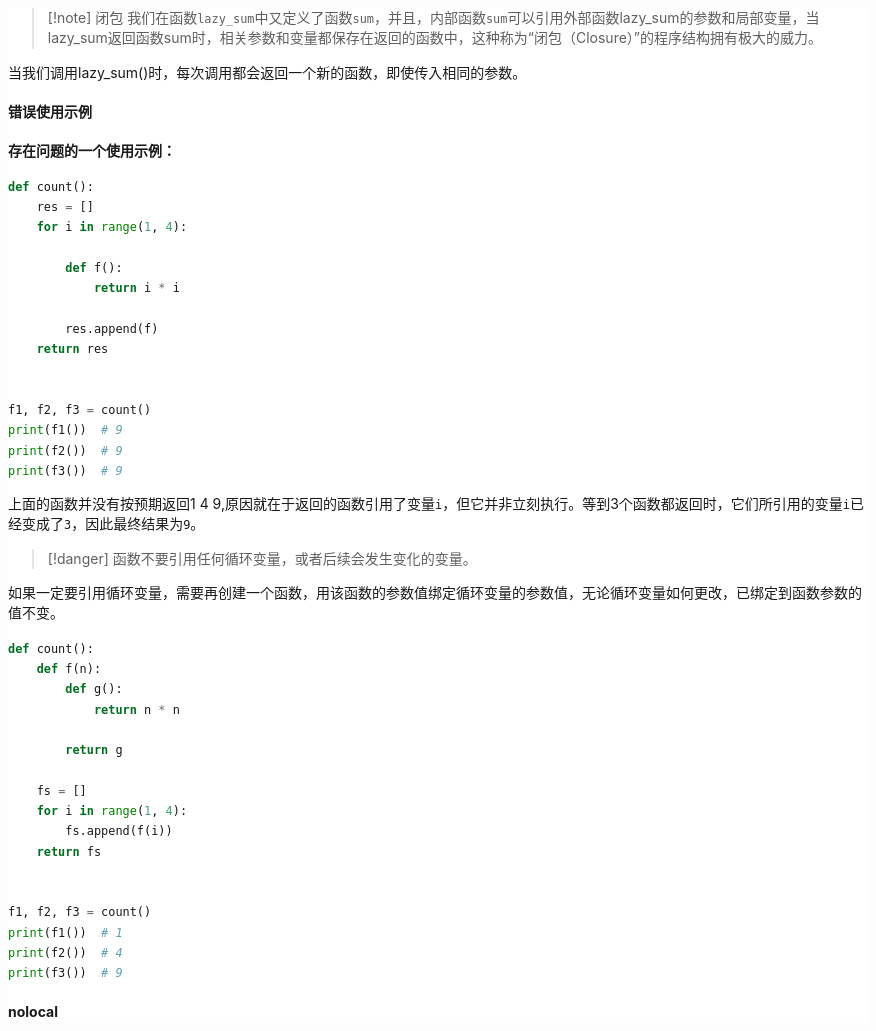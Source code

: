 > [!note] 闭包
> 我们在函数`lazy_sum`中又定义了函数`sum`，并且，内部函数`sum`可以引用外部函数lazy_sum的参数和局部变量，当lazy_sum返回函数sum时，相关参数和变量都保存在返回的函数中，这种称为“闭包（Closure）”的程序结构拥有极大的威力。

当我们调用lazy_sum()时，每次调用都会返回一个新的函数，即使传入相同的参数。

#### 错误使用示例

**存在问题的一个使用示例：**

```python
def count():
    res = []
    for i in range(1, 4):

        def f():
            return i * i

        res.append(f)
    return res


f1, f2, f3 = count()
print(f1())  # 9
print(f2())  # 9
print(f3())  # 9
```

上面的函数并没有按预期返回1 4 9,原因就在于返回的函数引用了变量`i`，但它并非立刻执行。等到3个函数都返回时，它们所引用的变量`i`已经变成了`3`，因此最终结果为`9`。

> [!danger] 函数不要引用任何循环变量，或者后续会发生变化的变量。

如果一定要引用循环变量，需要再创建一个函数，用该函数的参数值绑定循环变量的参数值，无论循环变量如何更改，已绑定到函数参数的值不变。

```python
def count():
    def f(n):
        def g():
            return n * n

        return g

    fs = []
    for i in range(1, 4):
        fs.append(f(i))
    return fs


f1, f2, f3 = count()
print(f1())  # 1
print(f2())  # 4
print(f3())  # 9
```

#### nolocal
